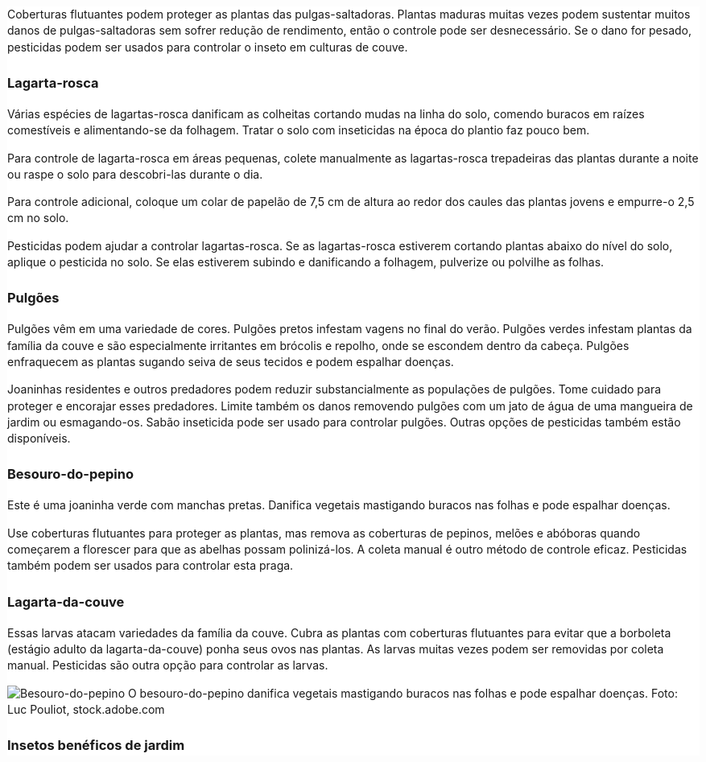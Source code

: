 Coberturas flutuantes podem proteger as plantas das pulgas-saltadoras. Plantas maduras muitas vezes podem sustentar muitos danos de pulgas-saltadoras sem sofrer redução de rendimento, então o controle pode ser desnecessário. Se o dano for pesado, pesticidas podem ser usados para controlar o inseto em culturas de couve.

### **Lagarta-rosca**

Várias espécies de lagartas-rosca danificam as colheitas cortando mudas na linha do solo, comendo buracos em raízes comestíveis e alimentando-se da folhagem. Tratar o solo com inseticidas na época do plantio faz pouco bem.

Para controle de lagarta-rosca em áreas pequenas, colete manualmente as lagartas-rosca trepadeiras das plantas durante a noite ou raspe o solo para descobri-las durante o dia.

Para controle adicional, coloque um colar de papelão de 7,5 cm de altura ao redor dos caules das plantas jovens e empurre-o 2,5 cm no solo.

Pesticidas podem ajudar a controlar lagartas-rosca. Se as lagartas-rosca estiverem cortando plantas abaixo do nível do solo, aplique o pesticida no solo. Se elas estiverem subindo e danificando a folhagem, pulverize ou polvilhe as folhas.

### **Pulgões**

Pulgões vêm em uma variedade de cores. Pulgões pretos infestam vagens no final do verão. Pulgões verdes infestam plantas da família da couve e são especialmente irritantes em brócolis e repolho, onde se escondem dentro da cabeça. Pulgões enfraquecem as plantas sugando seiva de seus tecidos e podem espalhar doenças.

Joaninhas residentes e outros predadores podem reduzir substancialmente as populações de pulgões. Tome cuidado para proteger e encorajar esses predadores. Limite também os danos removendo pulgões com um jato de água de uma mangueira de jardim ou esmagando-os. Sabão inseticida pode ser usado para controlar pulgões. Outras opções de pesticidas também estão disponíveis.

### **Besouro-do-pepino**

Este é uma joaninha verde com manchas pretas. Danifica vegetais mastigando buracos nas folhas e pode espalhar doenças.

Use coberturas flutuantes para proteger as plantas, mas remova as coberturas de pepinos, melões e abóboras quando começarem a florescer para que as abelhas possam polinizá-los. A coleta manual é outro método de controle eficaz. Pesticidas também podem ser usados para controlar esta praga.

### **Lagarta-da-couve**

Essas larvas atacam variedades da família da couve. Cubra as plantas com coberturas flutuantes para evitar que a borboleta (estágio adulto da lagarta-da-couve) ponha seus ovos nas plantas. As larvas muitas vezes podem ser removidas por coleta manual. Pesticidas são outra opção para controlar as larvas.

![Besouro-do-pepino](https://extension.oregonstate.edu/sites/extd8/files/styles/full/public/images/2022-08/screen-shot-2022-08-30-23622-pm.png?itok=7UYsAzOG)
O besouro-do-pepino danifica vegetais mastigando buracos nas folhas e pode espalhar doenças.
Foto: Luc Pouliot, stock.adobe.com

### Insetos benéficos de jardim

